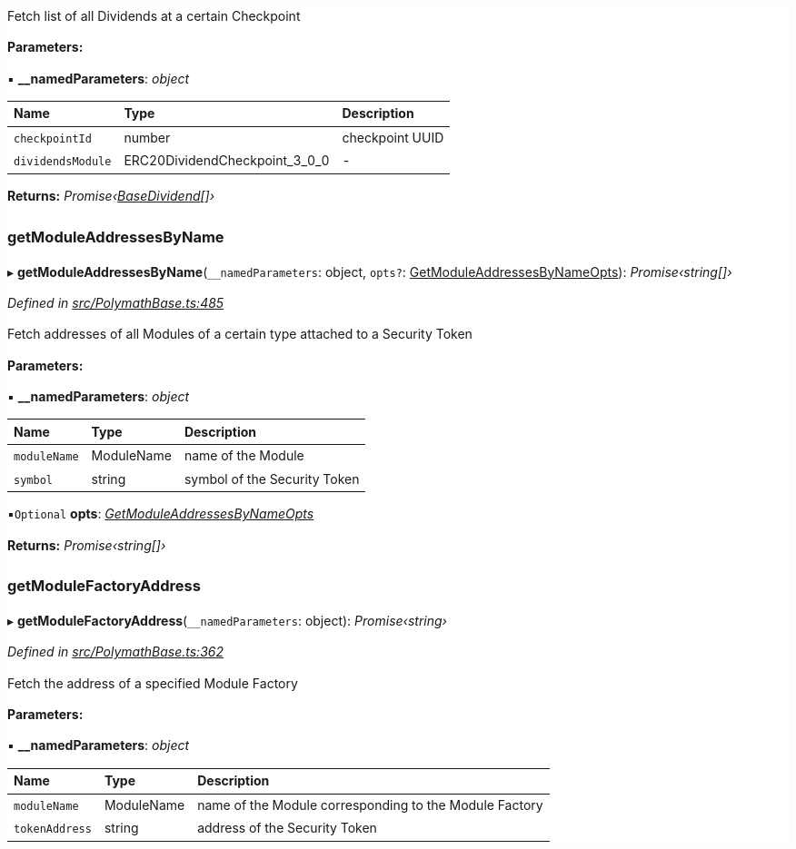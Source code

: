 Fetch list of all Dividends at a certain Checkpoint

**Parameters:**

▪ **\_\_namedParameters**: _object_

| Name | Type | Description |
| :--- | :--- | :--- |
| `checkpointId` | number | checkpoint UUID |
| `dividendsModule` | ERC20DividendCheckpoint\_3\_0\_0 | - |

**Returns:** _Promise‹_[_BaseDividend_](../interfaces/_polymathbase_.basedividend.md)_\[\]›_

### getModuleAddressesByName

▸ **getModuleAddressesByName**\(`__namedParameters`: object, `opts?`: [GetModuleAddressesByNameOpts](../interfaces/_polymathbase_.getmoduleaddressesbynameopts.md)\): _Promise‹string\[\]›_

_Defined in_ [_src/PolymathBase.ts:485_](https://github.com/PolymathNetwork/polymath-sdk/blob/e8bbc1e/src/PolymathBase.ts#L485)

Fetch addresses of all Modules of a certain type attached to a Security Token

**Parameters:**

▪ **\_\_namedParameters**: _object_

| Name | Type | Description |
| :--- | :--- | :--- |
| `moduleName` | ModuleName | name of the Module |
| `symbol` | string | symbol of the Security Token |

▪`Optional` **opts**: [_GetModuleAddressesByNameOpts_](../interfaces/_polymathbase_.getmoduleaddressesbynameopts.md)

**Returns:** _Promise‹string\[\]›_

### getModuleFactoryAddress

▸ **getModuleFactoryAddress**\(`__namedParameters`: object\): _Promise‹string›_

_Defined in_ [_src/PolymathBase.ts:362_](https://github.com/PolymathNetwork/polymath-sdk/blob/e8bbc1e/src/PolymathBase.ts#L362)

Fetch the address of a specified Module Factory

**Parameters:**

▪ **\_\_namedParameters**: _object_

| Name | Type | Description |
| :--- | :--- | :--- |
| `moduleName` | ModuleName | name of the Module corresponding to the Module Factory |
| `tokenAddress` | string | address of the Security Token |
